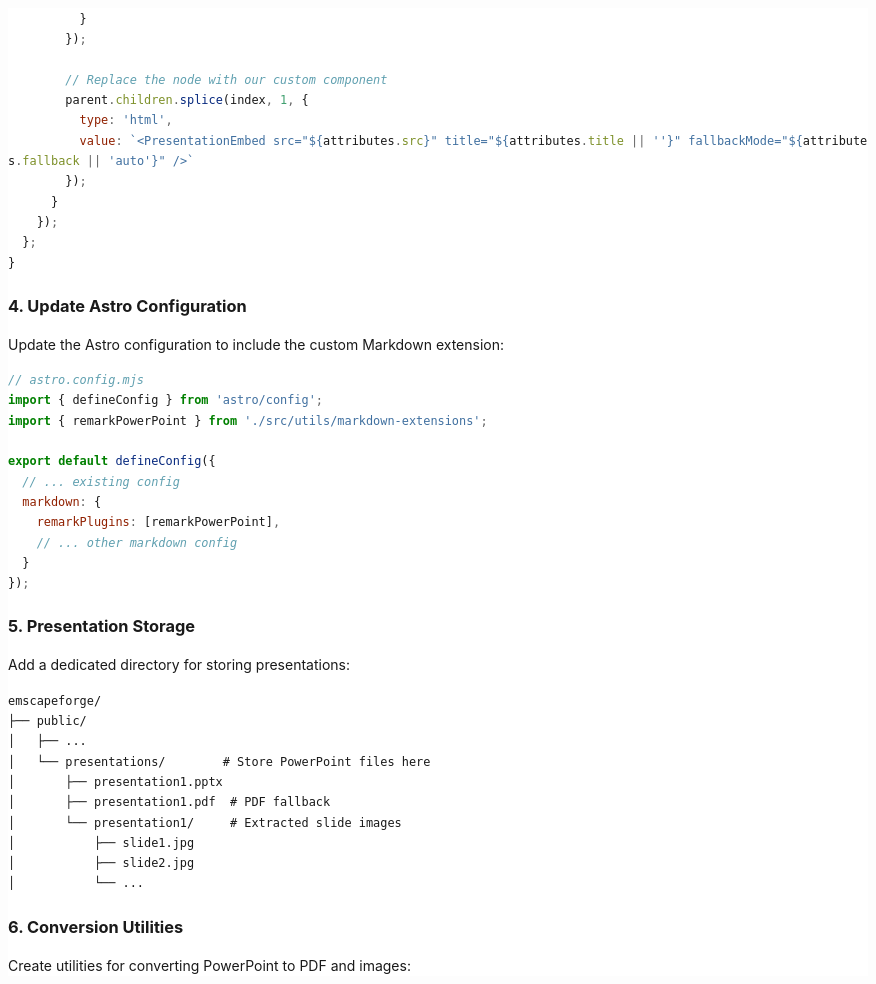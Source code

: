 ```javascript
          }
        });
        
        // Replace the node with our custom component
        parent.children.splice(index, 1, {
          type: 'html',
          value: `<PresentationEmbed src="${attributes.src}" title="${attributes.title || ''}" fallbackMode="${attributes.fallback || 'auto'}" />`
        });
      }
    });
  };
}
```

### 4. Update Astro Configuration

Update the Astro configuration to include the custom Markdown extension:

```javascript
// astro.config.mjs
import { defineConfig } from 'astro/config';
import { remarkPowerPoint } from './src/utils/markdown-extensions';

export default defineConfig({
  // ... existing config
  markdown: {
    remarkPlugins: [remarkPowerPoint],
    // ... other markdown config
  }
});
```

### 5. Presentation Storage

Add a dedicated directory for storing presentations:

```
emscapeforge/
├── public/
│   ├── ...
│   └── presentations/        # Store PowerPoint files here
│       ├── presentation1.pptx
│       ├── presentation1.pdf  # PDF fallback
│       └── presentation1/     # Extracted slide images
│           ├── slide1.jpg
│           ├── slide2.jpg
│           └── ...
```

### 6. Conversion Utilities

Create utilities for converting PowerPoint to PDF and images:
